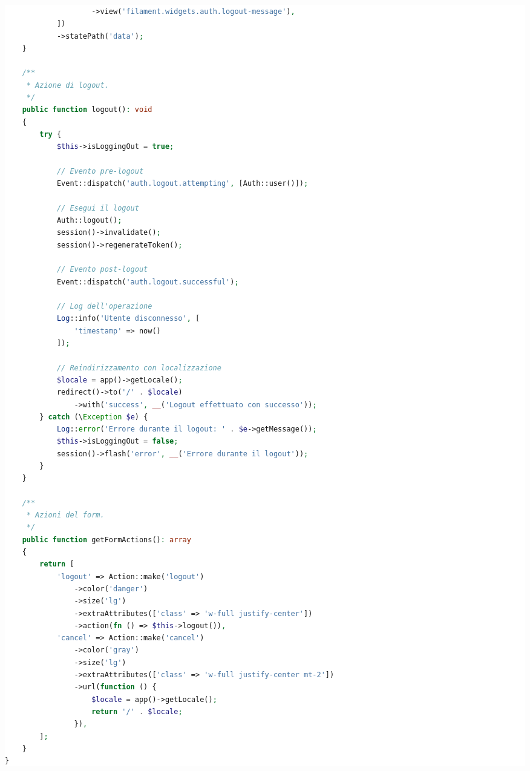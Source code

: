 ```php
                    ->view('filament.widgets.auth.logout-message'),
            ])
            ->statePath('data');
    }

    /**
     * Azione di logout.
     */
    public function logout(): void
    {
        try {
            $this->isLoggingOut = true;

            // Evento pre-logout
            Event::dispatch('auth.logout.attempting', [Auth::user()]);

            // Esegui il logout
            Auth::logout();
            session()->invalidate();
            session()->regenerateToken();

            // Evento post-logout
            Event::dispatch('auth.logout.successful');

            // Log dell'operazione
            Log::info('Utente disconnesso', [
                'timestamp' => now()
            ]);

            // Reindirizzamento con localizzazione
            $locale = app()->getLocale();
            redirect()->to('/' . $locale)
                ->with('success', __('Logout effettuato con successo'));
        } catch (\Exception $e) {
            Log::error('Errore durante il logout: ' . $e->getMessage());
            $this->isLoggingOut = false;
            session()->flash('error', __('Errore durante il logout'));
        }
    }

    /**
     * Azioni del form.
     */
    public function getFormActions(): array
    {
        return [
            'logout' => Action::make('logout')
                ->color('danger')
                ->size('lg')
                ->extraAttributes(['class' => 'w-full justify-center'])
                ->action(fn () => $this->logout()),
            'cancel' => Action::make('cancel')
                ->color('gray')
                ->size('lg')
                ->extraAttributes(['class' => 'w-full justify-center mt-2'])
                ->url(function () {
                    $locale = app()->getLocale();
                    return '/' . $locale;
                }),
        ];
    }
}
```